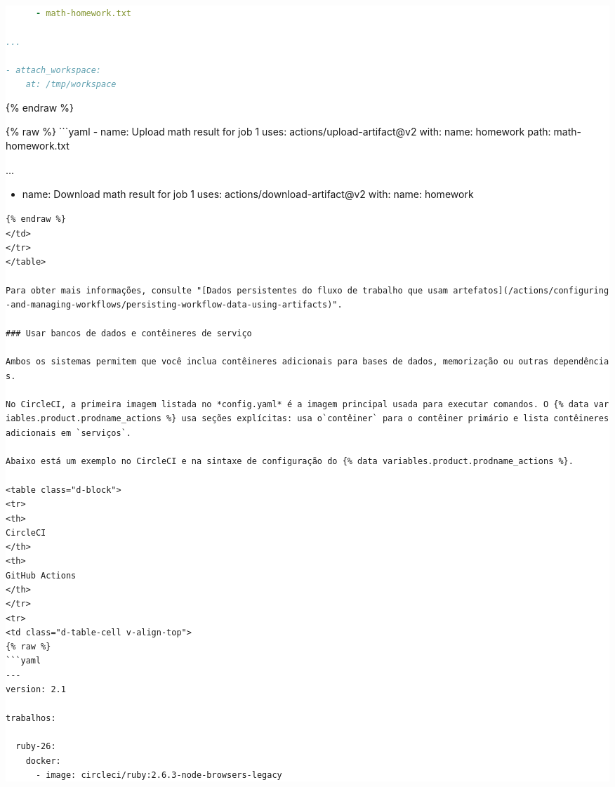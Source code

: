 ```yaml
      - math-homework.txt

...

- attach_workspace:
    at: /tmp/workspace
```
{% endraw %}
</td>
<td class="d-table-cell v-align-top">
{% raw %}
```yaml
- name: Upload math result for job 1
  uses: actions/upload-artifact@v2
  with:
    name: homework
    path: math-homework.txt

...

- name: Download math result for job 1
  uses: actions/download-artifact@v2
  with:
    name: homework
```
{% endraw %}
</td>
</tr>
</table>

Para obter mais informações, consulte "[Dados persistentes do fluxo de trabalho que usam artefatos](/actions/configuring-and-managing-workflows/persisting-workflow-data-using-artifacts)".

### Usar bancos de dados e contêineres de serviço

Ambos os sistemas permitem que você inclua contêineres adicionais para bases de dados, memorização ou outras dependências.

No CircleCI, a primeira imagem listada no *config.yaml* é a imagem principal usada para executar comandos. O {% data variables.product.prodname_actions %} usa seções explícitas: usa o`contêiner` para o contêiner primário e lista contêineres adicionais em `serviços`.

Abaixo está um exemplo no CircleCI e na sintaxe de configuração do {% data variables.product.prodname_actions %}.

<table class="d-block">
<tr>
<th>
CircleCI
</th>
<th>
GitHub Actions
</th>
</tr>
<tr>
<td class="d-table-cell v-align-top">
{% raw %}
```yaml
---
version: 2.1

trabalhos:

  ruby-26:
    docker:
      - image: circleci/ruby:2.6.3-node-browsers-legacy
```